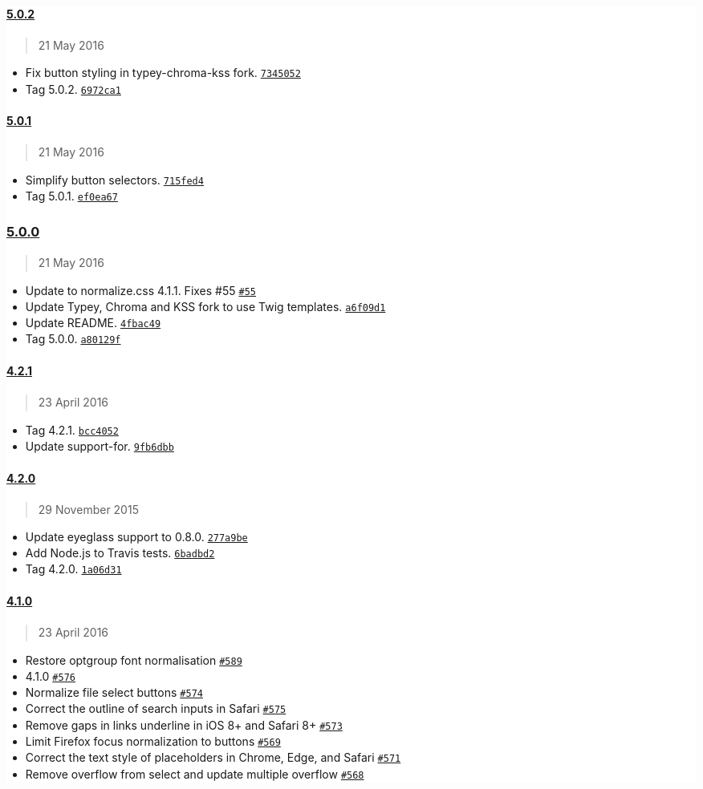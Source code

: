 #### [5.0.2](https://github.com/JohnAlbin/normalize-scss/compare/5.0.1...5.0.2)
> 21 May 2016
- Fix button styling in typey-chroma-kss fork. [`7345052`](https://github.com/JohnAlbin/normalize-scss/commit/7345052b3f8978866614058d8313e060ff290550)
- Tag 5.0.2. [`6972ca1`](https://github.com/JohnAlbin/normalize-scss/commit/6972ca156e473009d09cb9489ef43cb69cdae747)

#### [5.0.1](https://github.com/JohnAlbin/normalize-scss/compare/5.0.0...5.0.1)
> 21 May 2016
- Simplify button selectors. [`715fed4`](https://github.com/JohnAlbin/normalize-scss/commit/715fed429a241ef6ab290f1d9470620b2329dc72)
- Tag 5.0.1. [`ef0ea67`](https://github.com/JohnAlbin/normalize-scss/commit/ef0ea67aa934c1f9e76675e28ca4ab7e93e96392)

### [5.0.0](https://github.com/JohnAlbin/normalize-scss/compare/4.2.1...5.0.0)
> 21 May 2016
- Update to normalize.css 4.1.1. Fixes #55 [`#55`](https://github.com/JohnAlbin/normalize-scss/issues/55)
- Update Typey, Chroma and KSS fork to use Twig templates. [`a6f09d1`](https://github.com/JohnAlbin/normalize-scss/commit/a6f09d1746a7f9059376268a987ba247c87b8be9)
- Update README. [`4fbac49`](https://github.com/JohnAlbin/normalize-scss/commit/4fbac494a851f149412cca74fd6b2e7209eeaf50)
- Tag 5.0.0. [`a80129f`](https://github.com/JohnAlbin/normalize-scss/commit/a80129f2d425b7836077d1735d6e7f4b0a9ba9e8)

#### [4.2.1](https://github.com/JohnAlbin/normalize-scss/compare/4.2.0...4.2.1)
> 23 April 2016
- Tag 4.2.1. [`bcc4052`](https://github.com/JohnAlbin/normalize-scss/commit/bcc4052f44e686b9f8cab8ac7547b3d4de0b0d37)
- Update support-for. [`9fb6dbb`](https://github.com/JohnAlbin/normalize-scss/commit/9fb6dbba3bc67cfe0f1e2a4778b3756cf02c2100)

#### [4.2.0](https://github.com/JohnAlbin/normalize-scss/compare/4.1.0...4.2.0)
> 29 November 2015
- Update eyeglass support to 0.8.0. [`277a9be`](https://github.com/JohnAlbin/normalize-scss/commit/277a9be83d8dd1ff8fa72cb8c46c162cf935e1e9)
- Add Node.js to Travis tests. [`6badbd2`](https://github.com/JohnAlbin/normalize-scss/commit/6badbd2a7551be32a90118a6db12799b0aadf8e0)
- Tag 4.2.0. [`1a06d31`](https://github.com/JohnAlbin/normalize-scss/commit/1a06d31b720cac8e5af1358167492b10caba35de)

#### [4.1.0](https://github.com/JohnAlbin/normalize-scss/compare/4.0.3...4.1.0)
> 23 April 2016
- Restore optgroup font normalisation [`#589`](https://github.com/JohnAlbin/normalize-scss/pull/589)
- 4.1.0 [`#576`](https://github.com/JohnAlbin/normalize-scss/pull/576)
- Normalize file select buttons [`#574`](https://github.com/JohnAlbin/normalize-scss/pull/574)
- Correct the outline of search inputs in Safari [`#575`](https://github.com/JohnAlbin/normalize-scss/pull/575)
- Remove gaps in links underline in iOS 8+ and Safari 8+ [`#573`](https://github.com/JohnAlbin/normalize-scss/pull/573)
- Limit Firefox focus normalization to buttons [`#569`](https://github.com/JohnAlbin/normalize-scss/pull/569)
- Correct the text style of placeholders in Chrome, Edge, and Safari [`#571`](https://github.com/JohnAlbin/normalize-scss/pull/571)
- Remove overflow from select and update multiple overflow [`#568`](https://github.com/JohnAlbin/normalize-scss/pull/568)